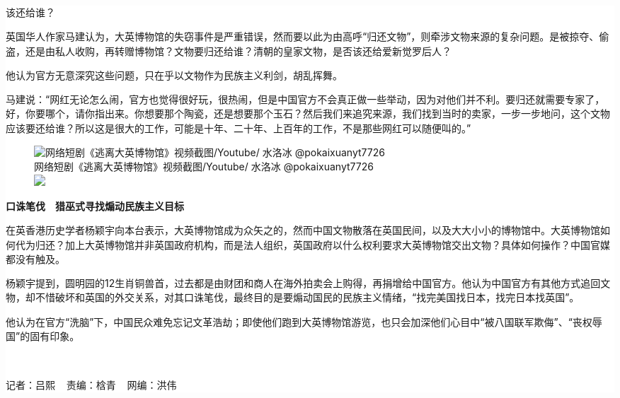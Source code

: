 该还给谁？</b></p><p><span style="font-weight: 400;">英国华人作家马建认为，大英博物馆的失窃事件是严重错误，然而要以此为由高呼“归还文物”，则牵涉文物来源的复杂问题。是被掠夺、偷盗，还是由私人收购，再转赠博物馆？文物要归还给谁？清朝的皇家文物，是否该还给爱新觉罗后人？</span></p><p><span style="font-weight: 400;">他认为官方无意深究这些问题，只在乎以文物作为民族主义利剑，胡乱挥舞。</span></p><p><span style="font-weight: 400;">马建说：“网红无论怎么闹，官方也觉得很好玩，很热闹，但是中国官方不会真正做一些举动，因为对他们并不利。要归还就需要专家了，好，你要哪个，请你指出来。你想要那个陶瓷，还是想要那个玉石？然后我们来追究来源，我们找到当时的卖家，一步一步地问，这个文物应该要还给谁？所以这是很大的工作，可能是十年、二十年、上百年的工作，不是那些网红可以随便叫的</span><span style="font-weight: 400;">。</span><span style="font-weight: 400;">”</span></p><p><span class="result-title"><figure class="image-richtext image-inline captioned" style="width:1909px;"><img alt="网络短剧《逃离大英博物馆》视频截图/Youtube/ 水洛冰 @pokaixuanyt7726" height="1065" src="https://www.rfa.org/mandarin/yataibaodao/gangtai/al-09082023133516.html/as.jpg/@@images/39809cc6-07c0-4b2a-b497-c695741eb4de.jpeg" title="AS.JPG" width="1909"/><figcaption class="image-caption">网络短剧《逃离大英博物馆》视频截图/Youtube/ 水洛冰 @pokaixuanyt7726</figcaption><small></small><div id="zoomattribute"><a data-caption="网络短剧《逃离大英博物馆》视频截图/Youtube/ 水洛冰 @pokaixuanyt7726" data-fancybox="" href="https://www.rfa.org/mandarin/yataibaodao/gangtai/al-09082023133516.html/as.jpg" id="single_image" title="网络短剧《逃离大英博物馆》视频截图/Youtube/ 水洛冰 @pokaixuanyt7726"><img src="/++plone++rfa-resources/img/icon-zoom.png"/></a></div></figure></span></p><p><b>口诛笔伐　猎巫式寻找煽动民族主义目标</b></p><p><span style="font-weight: 400;">在英香港历史学者杨颖宇向本台表示，大英博物馆成为众矢之的，然而中国文物散落在英国民间，以及大大小小的博物馆中。大英博物馆如何代为归还？加上大英博物馆并非英国政府机构，而是法人组织，英国政府以什么权利要求大英博物馆交出文物？具体如何操作？中国官媒都没有触及。</span></p><p><span style="font-weight: 400;">杨颖宇提到，圆明园的12生肖铜兽首，过去都是由财团和商人在海外拍卖会上购得，再捐增给中国官方。他认为中国官方有其他方式追回文物，却不惜破坏和英国的外交关系，对其口诛笔伐，最终目的是要煽动国民的民族主义情绪，“找完美国找日本，找完日本找英国”。</span></p><p><span style="font-weight: 400;">他认为在官方“洗脑”下，中国民众难免忘记文革浩劫；即使他们跑到大英博物馆游览，也只会加深他们心目中“被八国联军欺侮”、“丧权辱国”的固有印象。</span></p><p><span class="result-title"> </span></p><p><span style="font-weight: 400;">记者：吕熙    责编：梒青    网编：洪伟<br/></span></p>
